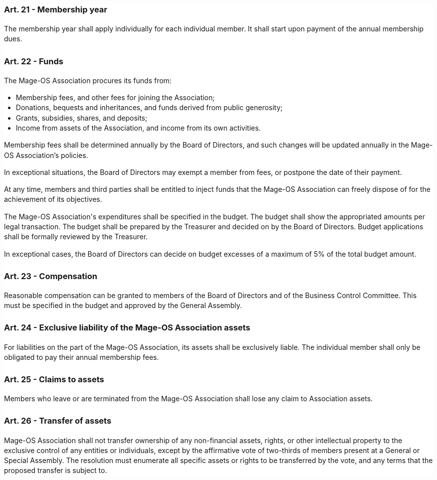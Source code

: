 
### Art. 21 - Membership year

The membership year shall apply individually for each individual member. It shall start upon payment of the annual membership dues.


### Art. 22 - Funds

The Mage-OS Association procures its funds from:



* Membership fees, and other fees for joining the Association;
* Donations, bequests and inheritances, and funds derived from public generosity;
* Grants, subsidies, shares, and deposits;
* Income from assets of the Association, and income from its own activities. 

Membership fees shall be determined annually by the Board of Directors, and such changes will be updated annually in the Mage-OS Association’s policies.

In exceptional situations, the Board of Directors may exempt a member from fees, or postpone the date of their payment.

At any time, members and third parties shall be entitled to inject funds that the Mage-OS Association can freely dispose of for the achievement of its objectives.

The Mage-OS Association's expenditures shall be specified in the budget. The budget shall show the appropriated amounts per legal transaction. The budget shall be prepared by the Treasurer and decided on by the Board of Directors. Budget applications shall be formally reviewed by the Treasurer.

In exceptional cases, the Board of Directors can decide on budget excesses of a maximum of 5% of the total budget amount.


### Art. 23 - Compensation

Reasonable compensation can be granted to members of the Board of Directors and of the Business Control Committee. This must be specified in the budget and approved by the General Assembly.


### Art. 24 - Exclusive liability of the Mage-OS Association assets

For liabilities on the part of the Mage-OS Association, its assets shall be exclusively liable. The individual member shall only be obligated to pay their annual membership fees.


### Art. 25 - Claims to assets

Members who leave or are terminated from the Mage-OS Association shall lose any claim to Association assets.


### Art. 26 - Transfer of assets

Mage-OS Association shall not transfer ownership of any non-financial assets, rights, or other intellectual property to the exclusive control of any entities or individuals, except by the affirmative vote of two-thirds of members present at a General or Special Assembly. The resolution must enumerate all specific assets or rights to be transferred by the vote, and any terms that the proposed transfer is subject to.
